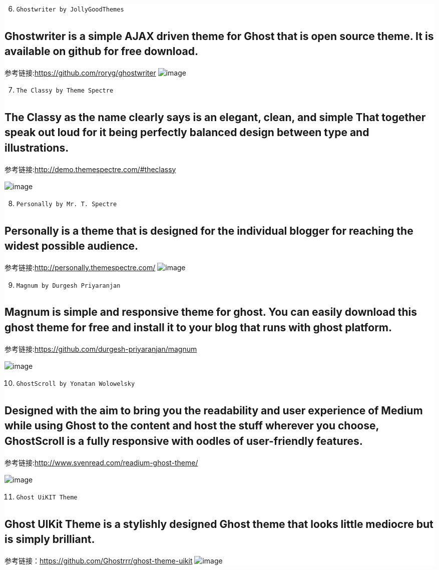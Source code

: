 6. ```Ghostwriter by JollyGoodThemes```

##  Ghostwriter is a simple AJAX driven theme for Ghost that is open source theme. It is available on github for free download.
参考链接:https://github.com/roryg/ghostwriter
![image](https://github.com/roryg/ghostwriter/raw/master/screenshot.png?raw=true)

7. ```The Classy by Theme Spectre```

## The Classy as the name clearly says is an elegant, clean, and simple That together speak out loud for it being perfectly balanced design between type and illustrations.
参考链接:http://demo.themespectre.com/#theclassy

![image](http://static.open-open.com/news/uploadImg/20131120/20131120090420_324.jpg)

8. ```Personally by Mr. T. Spectre```

## Personally is a theme that is designed for the individual blogger for reaching the widest possible audience.
参考链接:http://personally.themespectre.com/
![image](http://static.open-open.com/news/uploadImg/20131120/20131120090422_980.jpg)


9. ```Magnum by Durgesh Priyaranjan```

## Magnum is simple and responsive theme for ghost. You can easily download this ghost theme for free and install it to your blog that runs with ghost platform.
参考链接:https://github.com/durgesh-priyaranjan/magnum

![image](http://static.open-open.com/news/uploadImg/20131120/20131120090422_169.jpg)

10. ```GhostScroll by Yonatan Wolowelsky```

##  Designed with the aim to bring you the readability and user experience of Medium while using Ghost to the content and host the stuff wherever you choose, GhostScroll is a fully responsive with oodles of user-friendly features.
参考链接:http://www.svenread.com/readium-ghost-theme/

![image](http://static.open-open.com/news/uploadImg/20131120/20131120090423_143.jpg)

11. ```Ghost UiKIT Theme```

## Ghost UIKit Theme is a stylishly designed Ghost theme that looks little mediocre but is simply brilliant.
参考链接：https://github.com/Ghostrrr/ghost-theme-uikit
![image](https://camo.githubusercontent.com/139f5287144a05d7776c257ba66e671602db84d3/68747470733a2f2f7261772e6769746875622e636f6d2f47686f73747272722f67686f73742d7468656d652d75696b69742f6d61737465722f696d616765732f7468756d626e61696c2e6a7067)
